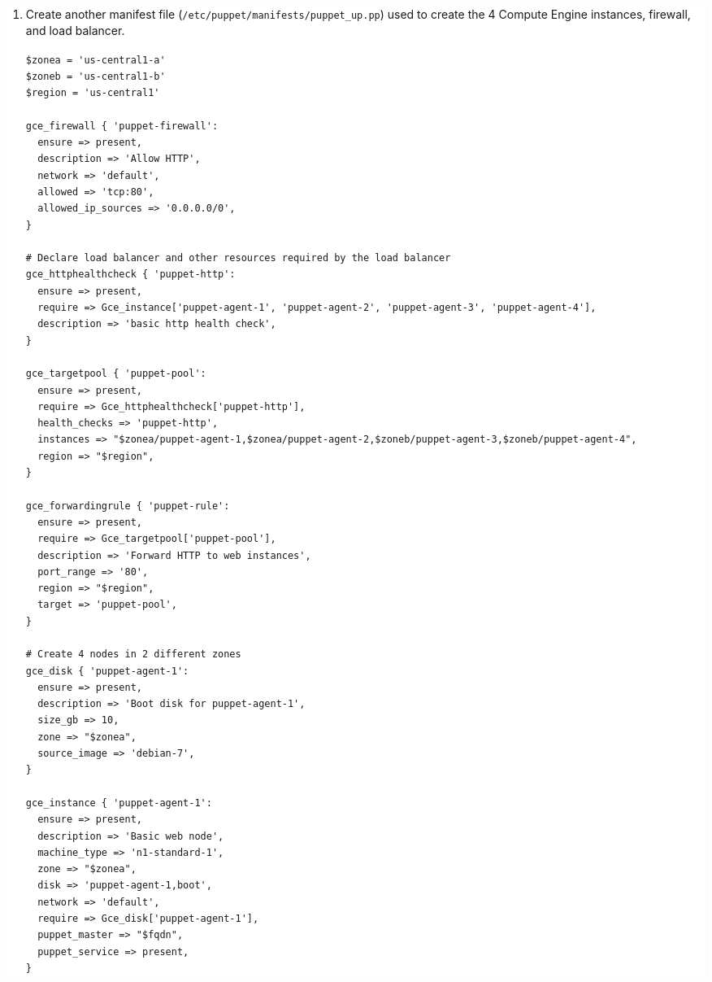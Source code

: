 1. Create another manifest file (`/etc/puppet/manifests/puppet_up.pp`) used to
create the 4 Compute Engine instances, firewall, and load balancer.
    ```
    $zonea = 'us-central1-a'
    $zoneb = 'us-central1-b'
    $region = 'us-central1'

    gce_firewall { 'puppet-firewall':
      ensure => present,
      description => 'Allow HTTP',
      network => 'default',
      allowed => 'tcp:80',
      allowed_ip_sources => '0.0.0.0/0',
    }

    # Declare load balancer and other resources required by the load balancer
    gce_httphealthcheck { 'puppet-http':
      ensure => present,
      require => Gce_instance['puppet-agent-1', 'puppet-agent-2', 'puppet-agent-3', 'puppet-agent-4'],
      description => 'basic http health check',
    }

    gce_targetpool { 'puppet-pool':
      ensure => present,
      require => Gce_httphealthcheck['puppet-http'],
      health_checks => 'puppet-http',
      instances => "$zonea/puppet-agent-1,$zonea/puppet-agent-2,$zoneb/puppet-agent-3,$zoneb/puppet-agent-4",
      region => "$region",
    }

    gce_forwardingrule { 'puppet-rule':
      ensure => present,
      require => Gce_targetpool['puppet-pool'],
      description => 'Forward HTTP to web instances',
      port_range => '80',
      region => "$region",
      target => 'puppet-pool',
    }

    # Create 4 nodes in 2 different zones
    gce_disk { 'puppet-agent-1':
      ensure => present,
      description => 'Boot disk for puppet-agent-1',
      size_gb => 10,
      zone => "$zonea",
      source_image => 'debian-7',
    }

    gce_instance { 'puppet-agent-1':
      ensure => present,
      description => 'Basic web node',
      machine_type => 'n1-standard-1',
      zone => "$zonea",
      disk => 'puppet-agent-1,boot',
      network => 'default',
      require => Gce_disk['puppet-agent-1'],
      puppet_master => "$fqdn",
      puppet_service => present,
    }
